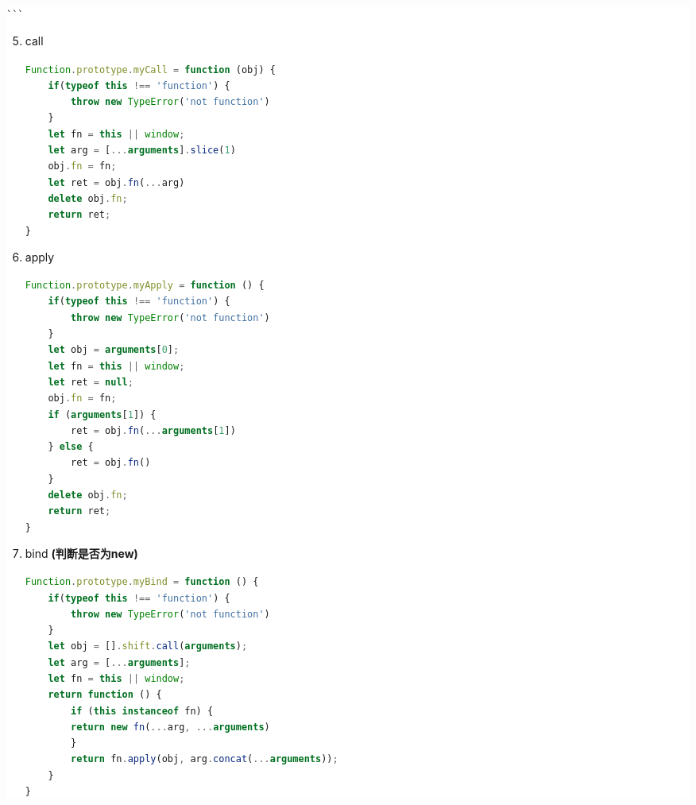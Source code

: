     ```

5. call

    ```js
    Function.prototype.myCall = function (obj) {
        if(typeof this !== 'function') {
            throw new TypeError('not function')
        }
        let fn = this || window;
        let arg = [...arguments].slice(1)
        obj.fn = fn;
        let ret = obj.fn(...arg)
        delete obj.fn;
        return ret;
    }
    ```

6. apply

    ```js
    Function.prototype.myApply = function () {
        if(typeof this !== 'function') {
            throw new TypeError('not function')
        }
        let obj = arguments[0];
        let fn = this || window;
        let ret = null;
        obj.fn = fn;
        if (arguments[1]) {
            ret = obj.fn(...arguments[1])
        } else {
            ret = obj.fn()
        }
        delete obj.fn;
        return ret;
    }
    ```

7. bind **(判断是否为new)**

    ```js
    Function.prototype.myBind = function () {
        if(typeof this !== 'function') {
            throw new TypeError('not function')
        }
        let obj = [].shift.call(arguments);
        let arg = [...arguments];
        let fn = this || window;
        return function () {
            if (this instanceof fn) {
            return new fn(...arg, ...arguments)
            }
            return fn.apply(obj, arg.concat(...arguments));
        }
    }
    ```
